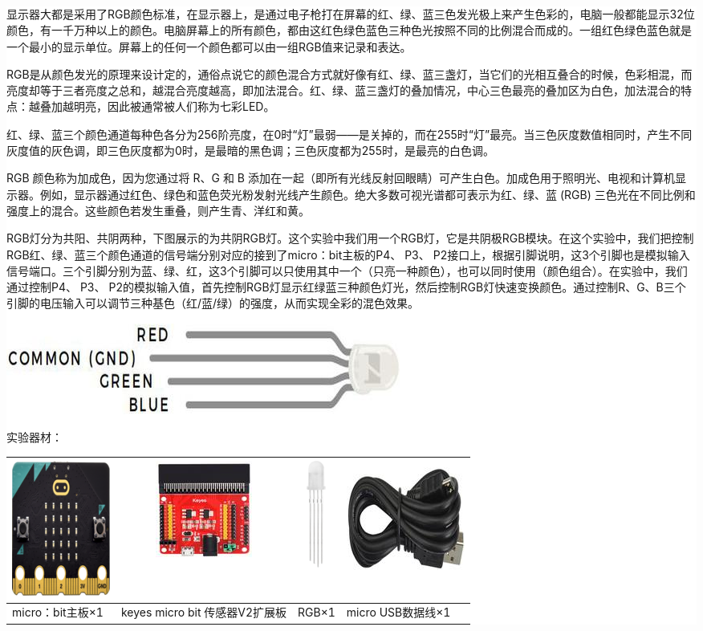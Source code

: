 显示器大都是采用了RGB颜色标准，在显示器上，是通过电子枪打在屏幕的红、绿、蓝三色发光极上来产生色彩的，电脑一般都能显示32位颜色，有一千万种以上的颜色。电脑屏幕上的所有颜色，都由这红色绿色蓝色三种色光按照不同的比例混合而成的。一组红色绿色蓝色就是一个最小的显示单位。屏幕上的任何一个颜色都可以由一组RGB值来记录和表达。

RGB是从颜色发光的原理来设计定的，通俗点说它的颜色混合方式就好像有红、绿、蓝三盏灯，当它们的光相互叠合的时候，色彩相混，而亮度却等于三者亮度之总和，越混合亮度越高，即加法混合。红、绿、蓝三盏灯的叠加情况，中心三色最亮的叠加区为白色，加法混合的特点：越叠加越明亮，因此被通常被人们称为七彩LED。

红、绿、蓝三个颜色通道每种色各分为256阶亮度，在0时“灯”最弱——是关掉的，而在255时“灯”最亮。当三色灰度数值相同时，产生不同灰度值的灰色调，即三色灰度都为0时，是最暗的黑色调；三色灰度都为255时，是最亮的白色调。

RGB 颜色称为加成色，因为您通过将 R、G 和 B
添加在一起（即所有光线反射回眼睛）可产生白色。加成色用于照明光、电视和计算机显示器。例如，显示器通过红色、绿色和蓝色荧光粉发射光线产生颜色。绝大多数可视光谱都可表示为红、绿、蓝
(RGB)
三色光在不同比例和强度上的混合。这些颜色若发生重叠，则产生青、洋红和黄。

RGB灯分为共阳、共阴两种，下图展示的为共阴RGB灯。这个实验中我们用一个RGB灯，它是共阴极RGB模块。在这个实验中，我们把控制RGB红、绿、蓝三个颜色通道的信号端分别对应的接到了micro：bit主板的P4、
P3、
P2接口上，根据引脚说明，这3个引脚也是模拟输入信号端口。三个引脚分别为蓝、绿、红，这3个引脚可以只使用其中一个（只亮一种颜色），也可以同时使用（颜色组合）。在实验中，我们通过控制P4、
P3、
P2的模拟输入值，首先控制RGB灯显示红绿蓝三种颜色灯光，然后控制RGB灯快速变换颜色。通过控制R、G、B三个引脚的电压输入可以调节三种基色（红/蓝/绿）的强度，从而实现全彩的混色效果。

![](media/1631c696f3c539ed45a227c5f18afb01.jpg)

实验器材：

|![](media/ca29d1bc5c3eee0b3d971b39220c4d6d.png)|![](media/fa5b6b8e82566ea6828c90fc7dffd1bd.jpg)|![](media/b1c474df0a1f69e72f76bb7e7492e380.png)|![](media/04260641d0d7008c9bcd37f35112b546.jpg)|
|-|-|-|-|
|micro：bit主板×1|keyes micro bit 传感器V2扩展板|RGB×1|micro USB数据线×1|